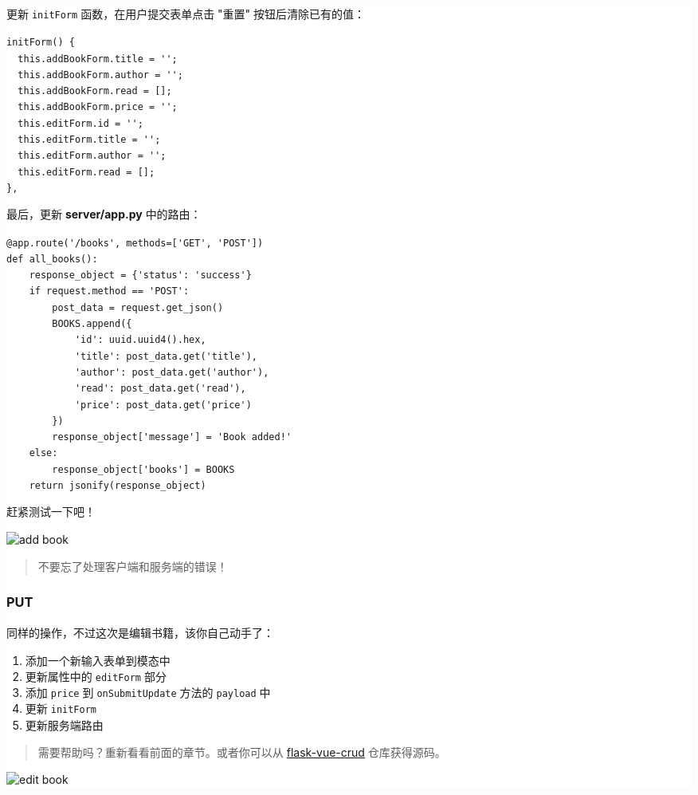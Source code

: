 更新 `initForm` 函数，在用户提交表单点击 "重置" 按钮后清除已有的值：

```
initForm() {
  this.addBookForm.title = '';
  this.addBookForm.author = '';
  this.addBookForm.read = [];
  this.addBookForm.price = '';
  this.editForm.id = '';
  this.editForm.title = '';
  this.editForm.author = '';
  this.editForm.read = [];
},
```

最后，更新 **server/app.py** 中的路由：

```
@app.route('/books', methods=['GET', 'POST'])
def all_books():
    response_object = {'status': 'success'}
    if request.method == 'POST':
        post_data = request.get_json()
        BOOKS.append({
            'id': uuid.uuid4().hex,
            'title': post_data.get('title'),
            'author': post_data.get('author'),
            'read': post_data.get('read'),
            'price': post_data.get('price')
        })
        response_object['message'] = 'Book added!'
    else:
        response_object['books'] = BOOKS
    return jsonify(response_object)
```

赶紧测试一下吧！

![add book](https://testdriven.io/static/images/blog/flask-vue-stripe/add-book.gif)

> 不要忘了处理客户端和服务端的错误！

### PUT

同样的操作，不过这次是编辑书籍，该你自己动手了：

1.  添加一个新输入表单到模态中
2.  更新属性中的 `editForm` 部分
3.  添加 `price` 到 `onSubmitUpdate` 方法的 `payload` 中
4.  更新 `initForm`
5.  更新服务端路由

> 需要帮助吗？重新看看前面的章节。或者你可以从 [flask-vue-crud](https://github.com/testdrivenio/flask-vue-crud) 仓库获得源码。

![edit book](https://testdriven.io/static/images/blog/flask-vue-stripe/edit-book.gif)
